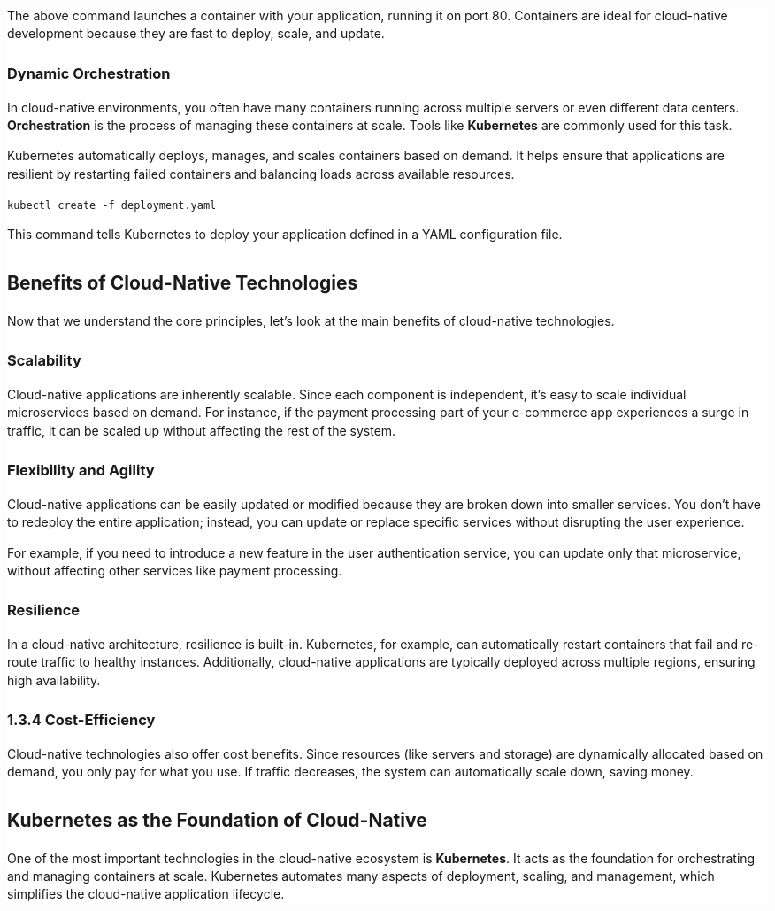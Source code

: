 The above command launches a container with your application, running it on port 80. Containers are ideal for cloud-native development because they are fast to deploy, scale, and update.

### Dynamic Orchestration

In cloud-native environments, you often have many containers running across multiple servers or even different data centers. **Orchestration** is the process of managing these containers at scale. Tools like **Kubernetes** are commonly used for this task.

Kubernetes automatically deploys, manages, and scales containers based on demand. It helps ensure that applications are resilient by restarting failed containers and balancing loads across available resources.

    kubectl create -f deployment.yaml

This command tells Kubernetes to deploy your application defined in a YAML configuration file.

## Benefits of Cloud-Native Technologies

Now that we understand the core principles, let’s look at the main benefits of cloud-native technologies.

### Scalability

Cloud-native applications are inherently scalable. Since each component is independent, it’s easy to scale individual microservices based on demand. For instance, if the payment processing part of your e-commerce app experiences a surge in traffic, it can be scaled up without affecting the rest of the system.

### Flexibility and Agility

Cloud-native applications can be easily updated or modified because they are broken down into smaller services. You don’t have to redeploy the entire application; instead, you can update or replace specific services without disrupting the user experience.

For example, if you need to introduce a new feature in the user authentication service, you can update only that microservice, without affecting other services like payment processing.

### Resilience

In a cloud-native architecture, resilience is built-in. Kubernetes, for example, can automatically restart containers that fail and re-route traffic to healthy instances. Additionally, cloud-native applications are typically deployed across multiple regions, ensuring high availability.

### 1.3.4 Cost-Efficiency

Cloud-native technologies also offer cost benefits. Since resources (like servers and storage) are dynamically allocated based on demand, you only pay for what you use. If traffic decreases, the system can automatically scale down, saving money.

## Kubernetes as the Foundation of Cloud-Native

One of the most important technologies in the cloud-native ecosystem is **Kubernetes**. It acts as the foundation for orchestrating and managing containers at scale. Kubernetes automates many aspects of deployment, scaling, and management, which simplifies the cloud-native application lifecycle.
